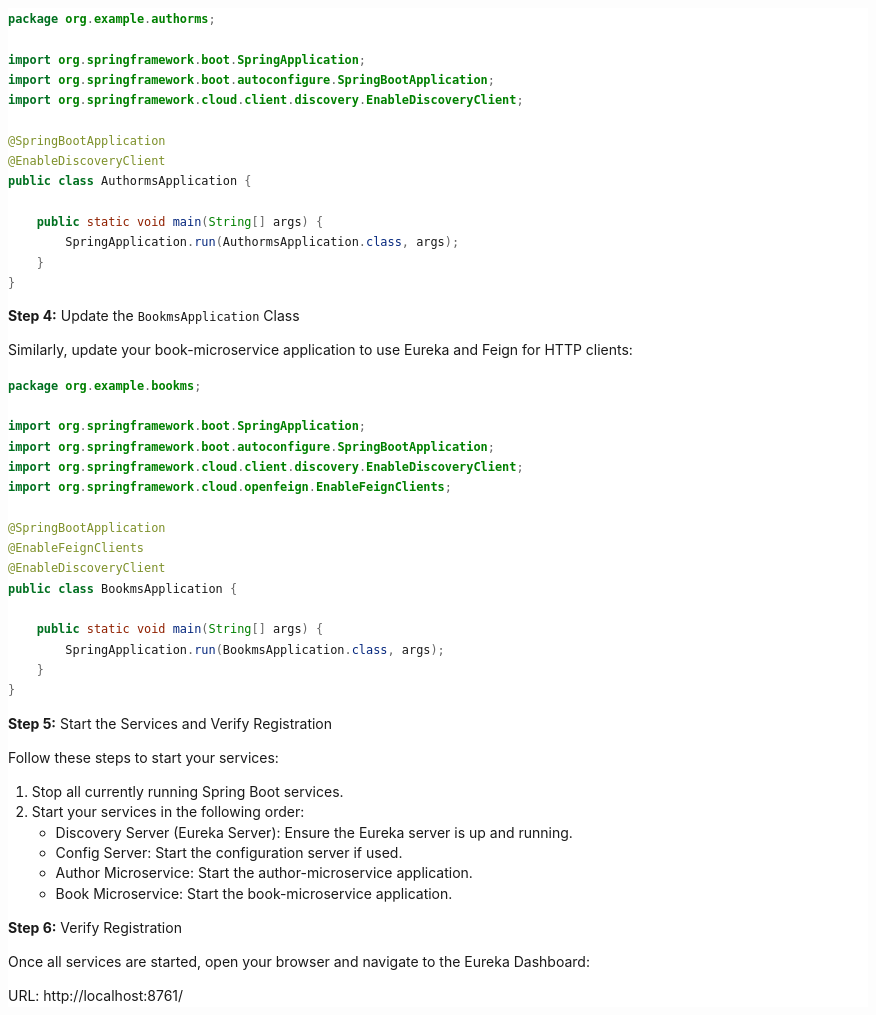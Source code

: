 ```java
package org.example.authorms;

import org.springframework.boot.SpringApplication;
import org.springframework.boot.autoconfigure.SpringBootApplication;
import org.springframework.cloud.client.discovery.EnableDiscoveryClient;

@SpringBootApplication
@EnableDiscoveryClient
public class AuthormsApplication {

    public static void main(String[] args) {
        SpringApplication.run(AuthormsApplication.class, args);
    }
}
```

**Step 4:** Update the `BookmsApplication` Class

Similarly, update your book-microservice application to use Eureka and Feign for HTTP clients:

```java
package org.example.bookms;

import org.springframework.boot.SpringApplication;
import org.springframework.boot.autoconfigure.SpringBootApplication;
import org.springframework.cloud.client.discovery.EnableDiscoveryClient;
import org.springframework.cloud.openfeign.EnableFeignClients;

@SpringBootApplication
@EnableFeignClients
@EnableDiscoveryClient
public class BookmsApplication {

    public static void main(String[] args) {
        SpringApplication.run(BookmsApplication.class, args);
    }
}
```

**Step 5:** Start the Services and Verify Registration

Follow these steps to start your services:

1. Stop all currently running Spring Boot services.
2. Start your services in the following order:
    - Discovery Server (Eureka Server): Ensure the Eureka server is up and running.
    - Config Server: Start the configuration server if used.
    - Author Microservice: Start the author-microservice application.
    - Book Microservice: Start the book-microservice application.

**Step 6:** Verify Registration

Once all services are started, open your browser and navigate to the Eureka Dashboard:

URL: http://localhost:8761/

